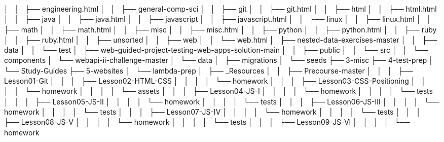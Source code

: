 │   │       ├── engineering.html
│   │       ├── general-comp-sci
│   │       ├── git
│   │       ├── git.html
│   │       ├── html
│   │       ├── html.html
│   │       ├── java
│   │       ├── java.html
│   │       ├── javascript
│   │       ├── javascript.html
│   │       ├── linux
│   │       ├── linux.html
│   │       ├── math
│   │       ├── math.html
│   │       ├── misc
│   │       ├── misc.html
│   │       ├── python
│   │       ├── python.html
│   │       ├── ruby
│   │       ├── ruby.html
│   │       ├── unsorted
│   │       ├── web
│   │       └── web.html
│   ├── nested-data-exercises-master
│   │   ├── data
│   │   └── test
│   ├── web-guided-project-testing-web-apps-solution-main
│   │   ├── public
│   │   └── src
│   │       └── components
│   └── webapi-ii-challenge-master
│       └── data
│           ├── migrations
│           └── seeds
├── 3-misc
├── 4-test-prep
│   └── Study-Guides
├── 5-websites
│   └── lambda-prep
│       ├── _Resources
│       │   ├── Precourse-master
│       │   │   ├── Lesson01-Git
│       │   │   ├── Lesson02-HTML-CSS
│       │   │   │   └── homework
│       │   │   ├── Lesson03-CSS-Positioning
│       │   │   │   └── homework
│       │   │   │       └── assets
│       │   │   ├── Lesson04-JS-I
│       │   │   │   └── homework
│       │   │   │       └── tests
│       │   │   ├── Lesson05-JS-II
│       │   │   │   └── homework
│       │   │   │       └── tests
│       │   │   ├── Lesson06-JS-III
│       │   │   │   └── homework
│       │   │   │       └── tests
│       │   │   ├── Lesson07-JS-IV
│       │   │   │   └── homework
│       │   │   │       └── tests
│       │   │   ├── Lesson08-JS-V
│       │   │   │   └── homework
│       │   │   │       └── tests
│       │   │   ├── Lesson09-JS-VI
│       │   │   │   └── homework